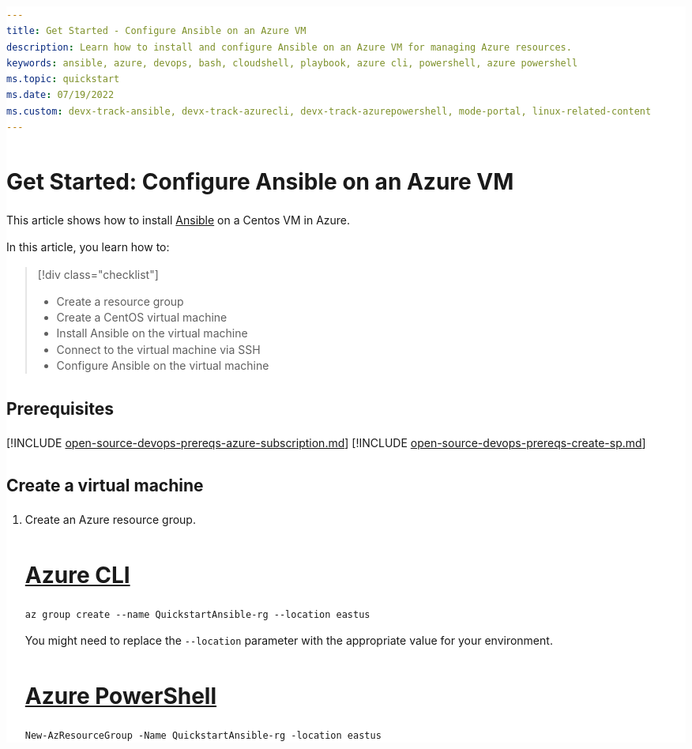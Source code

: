 ```yaml
---
title: Get Started - Configure Ansible on an Azure VM
description: Learn how to install and configure Ansible on an Azure VM for managing Azure resources.
keywords: ansible, azure, devops, bash, cloudshell, playbook, azure cli, powershell, azure powershell
ms.topic: quickstart
ms.date: 07/19/2022
ms.custom: devx-track-ansible, devx-track-azurecli, devx-track-azurepowershell, mode-portal, linux-related-content
---
```


# Get Started: Configure Ansible on an Azure VM

This article shows how to install [Ansible](https://docs.ansible.com/) on a Centos VM in Azure.

In this article, you learn how to:

> [!div class="checklist"]
> * Create a resource group
> * Create a CentOS virtual machine
> * Install Ansible on the virtual machine
> * Connect to the virtual machine via SSH
> * Configure Ansible on the virtual machine

## Prerequisites

[!INCLUDE [open-source-devops-prereqs-azure-subscription.md](../includes/open-source-devops-prereqs-azure-subscription.md)]
[!INCLUDE [open-source-devops-prereqs-create-sp.md](../includes/open-source-devops-prereqs-create-service-principal.md)]

## Create a virtual machine

1. Create an Azure resource group.

    # [Azure CLI](#tab/azure-cli)

    ```azurecli
    az group create --name QuickstartAnsible-rg --location eastus
    ```

    You might need to replace the `--location` parameter with the appropriate value for your environment.

    # [Azure PowerShell](#tab/azure-powershell)

    ```azurepowershell
    New-AzResourceGroup -Name QuickstartAnsible-rg -location eastus
    ```
